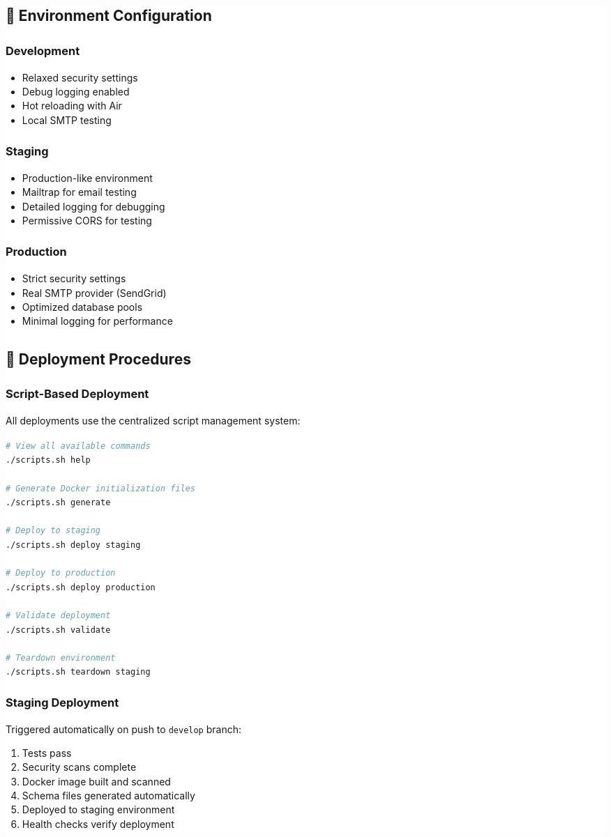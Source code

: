 ## 🔧 Environment Configuration

### Development
- Relaxed security settings
- Debug logging enabled
- Hot reloading with Air
- Local SMTP testing

### Staging
- Production-like environment
- Mailtrap for email testing
- Detailed logging for debugging
- Permissive CORS for testing

### Production
- Strict security settings
- Real SMTP provider (SendGrid)
- Optimized database pools
- Minimal logging for performance

## 📝 Deployment Procedures

### Script-Based Deployment
All deployments use the centralized script management system:

```bash
# View all available commands
./scripts.sh help

# Generate Docker initialization files
./scripts.sh generate

# Deploy to staging
./scripts.sh deploy staging

# Deploy to production  
./scripts.sh deploy production

# Validate deployment
./scripts.sh validate

# Teardown environment
./scripts.sh teardown staging
```

### Staging Deployment
Triggered automatically on push to `develop` branch:
1. Tests pass
2. Security scans complete
3. Docker image built and scanned
4. Schema files generated automatically
5. Deployed to staging environment
6. Health checks verify deployment
